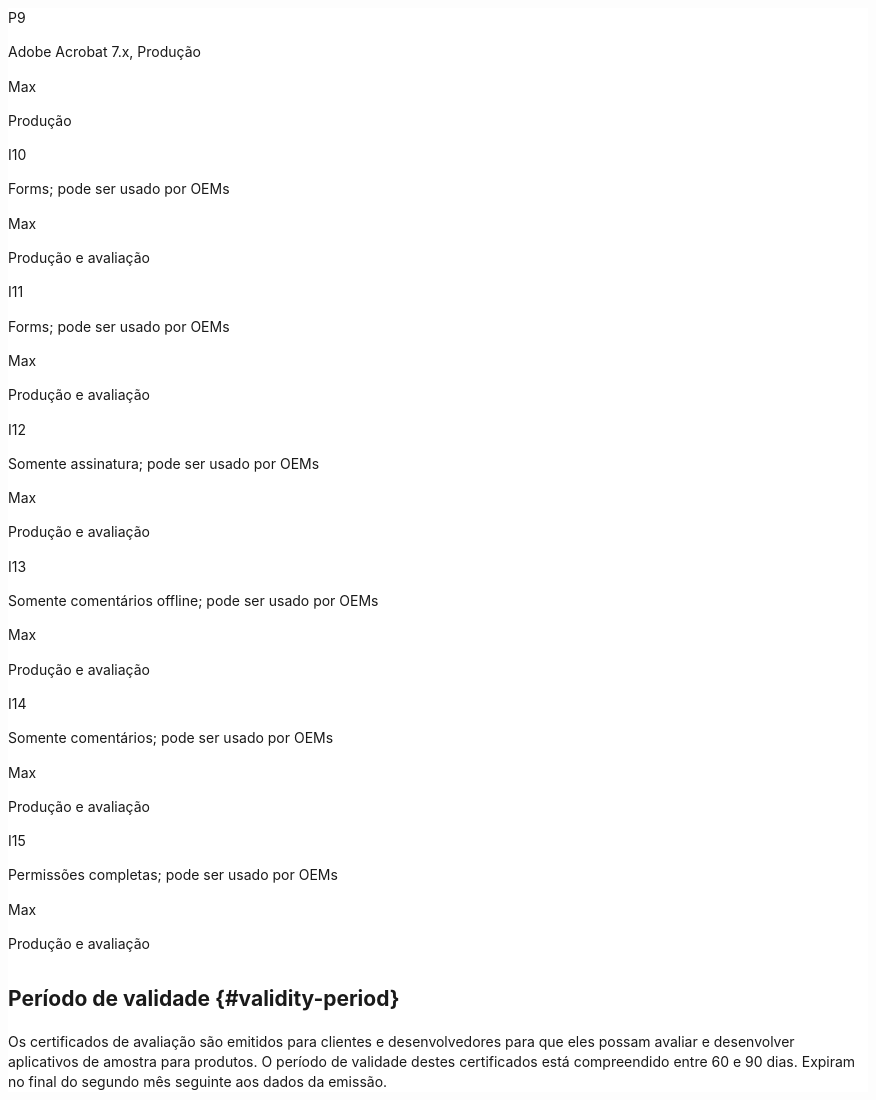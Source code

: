   </tr>
  <tr>
   <td><p>P9</p></td>
   <td><p>Adobe Acrobat 7.x, Produção</p></td>
   <td><p>Max</p></td>
   <td><p>Produção</p></td>
  </tr>
  <tr>
   <td><p>I10</p></td>
   <td><p>Forms; pode ser usado por OEMs</p></td>
   <td><p>Max</p></td>
   <td><p>Produção e avaliação</p></td>
  </tr>
  <tr>
   <td><p>I11</p></td>
   <td><p>Forms; pode ser usado por OEMs</p></td>
   <td><p>Max</p></td>
   <td><p>Produção e avaliação</p></td>
  </tr>
  <tr>
   <td><p>I12</p></td>
   <td><p>Somente assinatura; pode ser usado por OEMs</p></td>
   <td><p>Max</p></td>
   <td><p>Produção e avaliação</p></td>
  </tr>
  <tr>
   <td><p>I13</p></td>
   <td><p>Somente comentários offline; pode ser usado por OEMs</p></td>
   <td><p>Max</p></td>
   <td><p>Produção e avaliação</p></td>
  </tr>
  <tr>
   <td><p>I14</p></td>
   <td><p>Somente comentários; pode ser usado por OEMs</p></td>
   <td><p>Max</p></td>
   <td><p>Produção e avaliação</p></td>
  </tr>
  <tr>
   <td><p>I15</p></td>
   <td><p>Permissões completas; pode ser usado por OEMs</p></td>
   <td><p>Max</p></td>
   <td><p>Produção e avaliação</p></td>
  </tr>
 </tbody>
</table>

## Período de validade {#validity-period}

Os certificados de avaliação são emitidos para clientes e desenvolvedores para que eles possam avaliar e desenvolver aplicativos de amostra para produtos. O período de validade destes certificados está compreendido entre 60 e 90 dias. Expiram no final do segundo mês seguinte aos dados da emissão.
